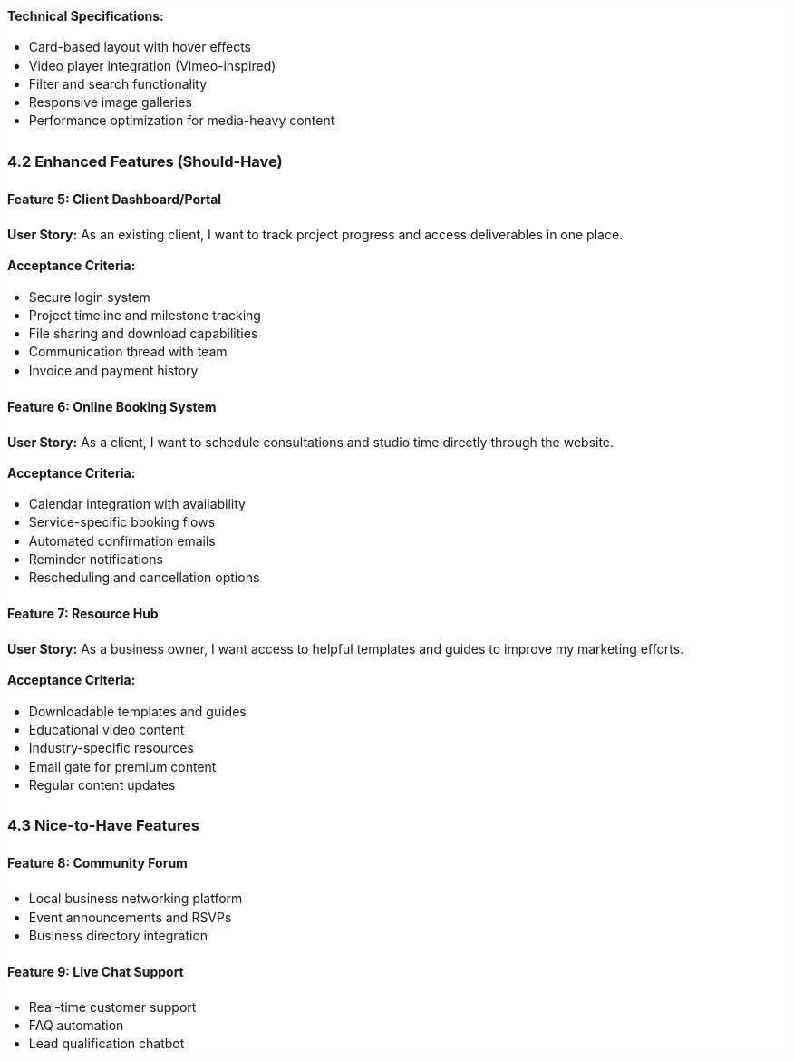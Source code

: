 **Technical Specifications:**
- Card-based layout with hover effects
- Video player integration (Vimeo-inspired)
- Filter and search functionality
- Responsive image galleries
- Performance optimization for media-heavy content

### 4.2 Enhanced Features (Should-Have)

#### Feature 5: Client Dashboard/Portal
**User Story:** As an existing client, I want to track project progress and access deliverables in one place.

**Acceptance Criteria:**
- Secure login system
- Project timeline and milestone tracking
- File sharing and download capabilities
- Communication thread with team
- Invoice and payment history

#### Feature 6: Online Booking System
**User Story:** As a client, I want to schedule consultations and studio time directly through the website.

**Acceptance Criteria:**
- Calendar integration with availability
- Service-specific booking flows
- Automated confirmation emails
- Reminder notifications
- Rescheduling and cancellation options

#### Feature 7: Resource Hub
**User Story:** As a business owner, I want access to helpful templates and guides to improve my marketing efforts.

**Acceptance Criteria:**
- Downloadable templates and guides
- Educational video content
- Industry-specific resources
- Email gate for premium content
- Regular content updates

### 4.3 Nice-to-Have Features

#### Feature 8: Community Forum
- Local business networking platform
- Event announcements and RSVPs
- Business directory integration

#### Feature 9: Live Chat Support
- Real-time customer support
- FAQ automation
- Lead qualification chatbot
